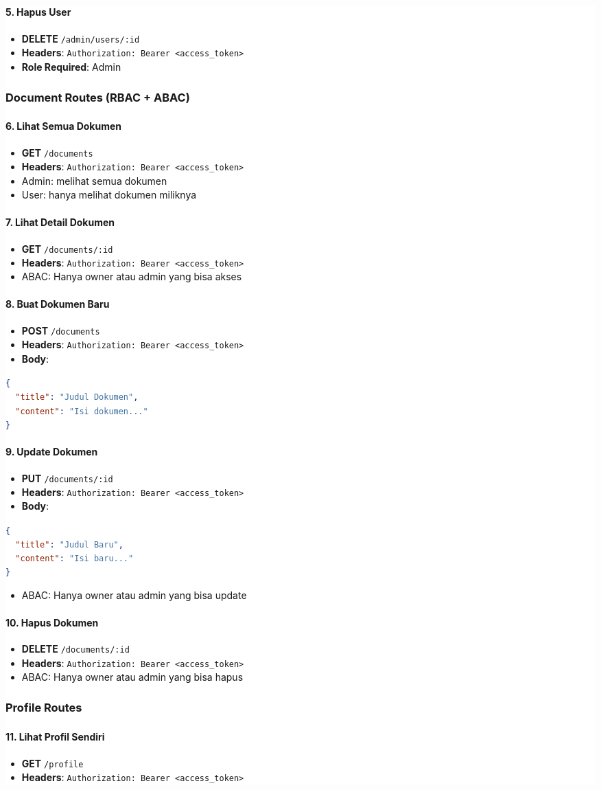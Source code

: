 #### 5. Hapus User
- **DELETE** `/admin/users/:id`
- **Headers**: `Authorization: Bearer <access_token>`
- **Role Required**: Admin

### Document Routes (RBAC + ABAC)

#### 6. Lihat Semua Dokumen
- **GET** `/documents`
- **Headers**: `Authorization: Bearer <access_token>`
- Admin: melihat semua dokumen
- User: hanya melihat dokumen miliknya

#### 7. Lihat Detail Dokumen
- **GET** `/documents/:id`
- **Headers**: `Authorization: Bearer <access_token>`
- ABAC: Hanya owner atau admin yang bisa akses

#### 8. Buat Dokumen Baru
- **POST** `/documents`
- **Headers**: `Authorization: Bearer <access_token>`
- **Body**:
```json
{
  "title": "Judul Dokumen",
  "content": "Isi dokumen..."
}
```

#### 9. Update Dokumen
- **PUT** `/documents/:id`
- **Headers**: `Authorization: Bearer <access_token>`
- **Body**:
```json
{
  "title": "Judul Baru",
  "content": "Isi baru..."
}
```
- ABAC: Hanya owner atau admin yang bisa update

#### 10. Hapus Dokumen
- **DELETE** `/documents/:id`
- **Headers**: `Authorization: Bearer <access_token>`
- ABAC: Hanya owner atau admin yang bisa hapus

### Profile Routes

#### 11. Lihat Profil Sendiri
- **GET** `/profile`
- **Headers**: `Authorization: Bearer <access_token>`
